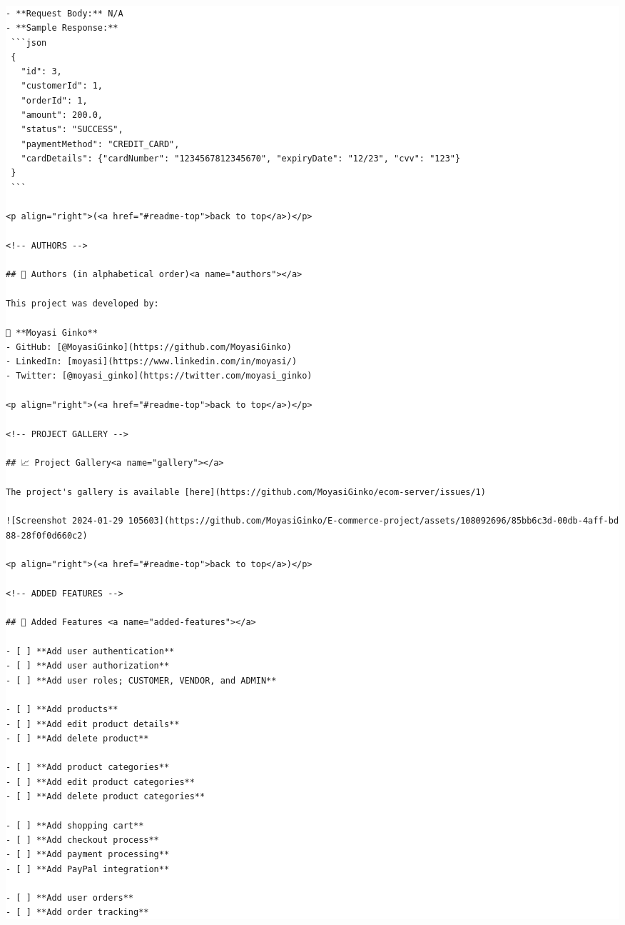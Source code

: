    ```
  - **Request Body:** N/A
  - **Sample Response:**
    ```json
    {
      "id": 3,
      "customerId": 1,
      "orderId": 1,
      "amount": 200.0,
      "status": "SUCCESS",
      "paymentMethod": "CREDIT_CARD",
      "cardDetails": {"cardNumber": "1234567812345670", "expiryDate": "12/23", "cvv": "123"}
    }
    ```

<p align="right">(<a href="#readme-top">back to top</a>)</p>

<!-- AUTHORS -->

## 👥 Authors (in alphabetical order)<a name="authors"></a>

This project was developed by:

👤 **Moyasi Ginko**
- GitHub: [@MoyasiGinko](https://github.com/MoyasiGinko)
- LinkedIn: [moyasi](https://www.linkedin.com/in/moyasi/)
- Twitter: [@moyasi_ginko](https://twitter.com/moyasi_ginko)

<p align="right">(<a href="#readme-top">back to top</a>)</p>

<!-- PROJECT GALLERY -->

## 📈 Project Gallery<a name="gallery"></a>

The project's gallery is available [here](https://github.com/MoyasiGinko/ecom-server/issues/1)

![Screenshot 2024-01-29 105603](https://github.com/MoyasiGinko/E-commerce-project/assets/108092696/85bb6c3d-00db-4aff-bd88-28f0f0d660c2)

<p align="right">(<a href="#readme-top">back to top</a>)</p>

<!-- ADDED FEATURES -->

## 🔭 Added Features <a name="added-features"></a>

- [ ] **Add user authentication**
- [ ] **Add user authorization**
- [ ] **Add user roles; CUSTOMER, VENDOR, and ADMIN**

- [ ] **Add products**
- [ ] **Add edit product details**
- [ ] **Add delete product**

- [ ] **Add product categories**
- [ ] **Add edit product categories**
- [ ] **Add delete product categories**

- [ ] **Add shopping cart**
- [ ] **Add checkout process**
- [ ] **Add payment processing**
- [ ] **Add PayPal integration**

- [ ] **Add user orders**
- [ ] **Add order tracking**
   ```